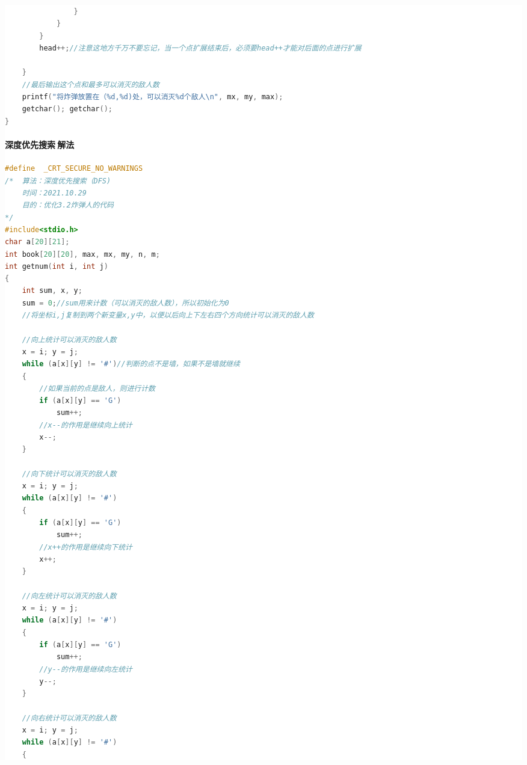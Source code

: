 ```C
				}
			}
		}
		head++;//注意这地方千万不要忘记，当一个点扩展结束后，必须要head++才能对后面的点进行扩展

	}
	//最后输出这个点和最多可以消灭的敌人数
	printf("将炸弹放置在（%d,%d)处，可以消灭%d个敌人\n", mx, my, max);
	getchar(); getchar();
}
```

#### 深度优先搜索 解法

```C
#define  _CRT_SECURE_NO_WARNINGS
/*	算法：深度优先搜索（DFS)
	时间：2021.10.29
	目的：优化3.2炸弹人的代码
*/
#include<stdio.h>
char a[20][21];
int book[20][20], max, mx, my, n, m;
int getnum(int i, int j)
{
	int sum, x, y;
	sum = 0;//sum用来计数（可以消灭的敌人数），所以初始化为0
	//将坐标i,j复制到两个新变量x,y中，以便以后向上下左右四个方向统计可以消灭的敌人数

	//向上统计可以消灭的敌人数
	x = i; y = j;
	while (a[x][y] != '#')//判断的点不是墙，如果不是墙就继续
	{
		//如果当前的点是敌人，则进行计数
		if (a[x][y] == 'G')
			sum++;
		//x--的作用是继续向上统计
		x--;
	}

	//向下统计可以消灭的敌人数
	x = i; y = j;
	while (a[x][y] != '#')
	{
		if (a[x][y] == 'G')
			sum++;
		//x++的作用是继续向下统计
		x++;
	}

	//向左统计可以消灭的敌人数
	x = i; y = j;
	while (a[x][y] != '#')
	{
		if (a[x][y] == 'G')
			sum++;
		//y--的作用是继续向左统计
		y--;
	}

	//向右统计可以消灭的敌人数
	x = i; y = j;
	while (a[x][y] != '#')
	{
```